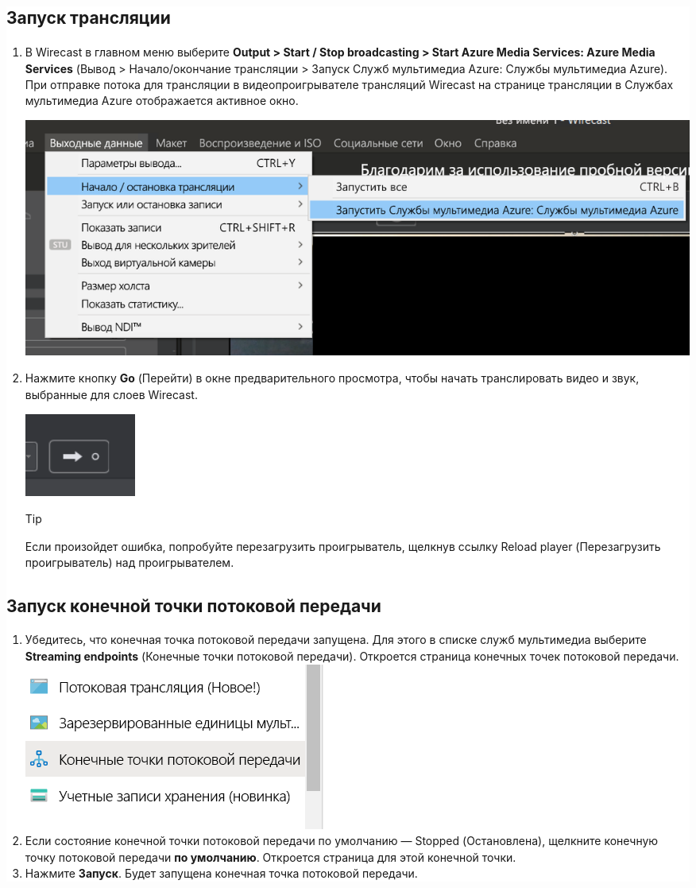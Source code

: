 ## <a name="starting-the-broadcast"></a>Запуск трансляции

1. В Wirecast в главном меню выберите **Output > Start / Stop broadcasting > Start Azure Media Services: Azure Media Services** (Вывод > Начало/окончание трансляции > Запуск Служб мультимедиа Azure: Службы мультимедиа Azure).  При отправке потока для трансляции в видеопроигрывателе трансляций Wirecast на странице трансляции в Службах мультимедиа Azure отображается активное окно.

   ![Пункты меню начала трансляции](media/live-events-wirecast-quickstart/start-broadcast.png)

1. Нажмите кнопку **Go** (Перейти) в окне предварительного просмотра, чтобы начать транслировать видео и звук, выбранные для слоев Wirecast.

   ![Кнопка Go (Перейти) в Wirecast](media/live-events-wirecast-quickstart/go-button.png)

   > [!TIP]
   > Если произойдет ошибка, попробуйте перезагрузить проигрыватель, щелкнув ссылку Reload player (Перезагрузить проигрыватель) над проигрывателем.

## <a name="running-the-default-streaming-endpoint"></a>Запуск конечной точки потоковой передачи

1. Убедитесь, что конечная точка потоковой передачи запущена. Для этого в списке служб мультимедиа выберите **Streaming endpoints** (Конечные точки потоковой передачи). Откроется страница конечных точек потоковой передачи.<br/>
![Пункт меню "Конечные точки потоковой передачи"](media/live-events-wirecast-quickstart/streaming-endpoints.png)
1. Если состояние конечной точки потоковой передачи по умолчанию — Stopped (Остановлена), щелкните конечную точку потоковой передачи **по умолчанию**. Откроется страница для этой конечной точки.
1. Нажмите **Запуск**.  Будет запущена конечная точка потоковой передачи.<br/>